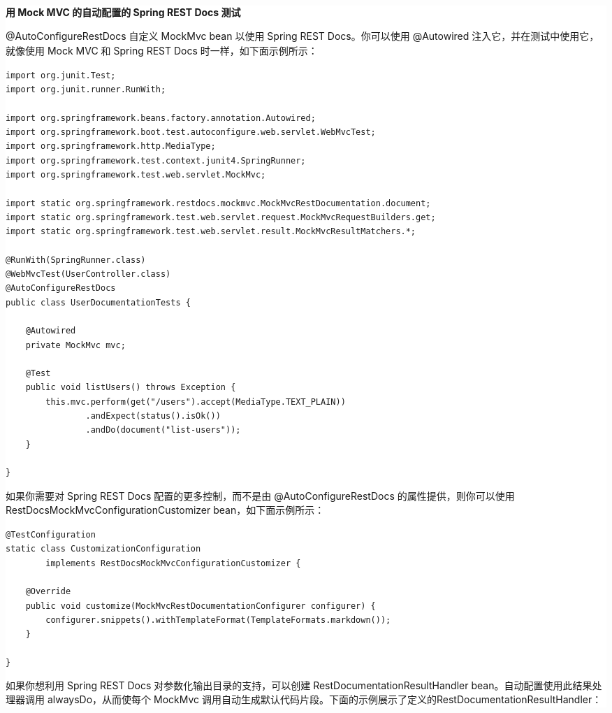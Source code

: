 **用 Mock MVC 的自动配置的 Spring REST Docs 测试**

@AutoConfigureRestDocs 自定义 MockMvc bean 以使用 Spring REST Docs。你可以使用 @Autowired 注入它，并在测试中使用它，就像使用 Mock MVC 和 Spring REST Docs 时一样，如下面示例所示：

```
import org.junit.Test;
import org.junit.runner.RunWith;

import org.springframework.beans.factory.annotation.Autowired;
import org.springframework.boot.test.autoconfigure.web.servlet.WebMvcTest;
import org.springframework.http.MediaType;
import org.springframework.test.context.junit4.SpringRunner;
import org.springframework.test.web.servlet.MockMvc;

import static org.springframework.restdocs.mockmvc.MockMvcRestDocumentation.document;
import static org.springframework.test.web.servlet.request.MockMvcRequestBuilders.get;
import static org.springframework.test.web.servlet.result.MockMvcResultMatchers.*;

@RunWith(SpringRunner.class)
@WebMvcTest(UserController.class)
@AutoConfigureRestDocs
public class UserDocumentationTests {

    @Autowired
    private MockMvc mvc;

    @Test
    public void listUsers() throws Exception {
        this.mvc.perform(get("/users").accept(MediaType.TEXT_PLAIN))
                .andExpect(status().isOk())
                .andDo(document("list-users"));
    }

}
```

如果你需要对 Spring REST Docs 配置的更多控制，而不是由 @AutoConfigureRestDocs 的属性提供，则你可以使用 RestDocsMockMvcConfigurationCustomizer bean，如下面示例所示：

```
@TestConfiguration
static class CustomizationConfiguration
        implements RestDocsMockMvcConfigurationCustomizer {

    @Override
    public void customize(MockMvcRestDocumentationConfigurer configurer) {
        configurer.snippets().withTemplateFormat(TemplateFormats.markdown());
    }

}
```

如果你想利用 Spring REST Docs 对参数化输出目录的支持，可以创建 RestDocumentationResultHandler bean。自动配置使用此结果处理器调用 alwaysDo，从而使每个 MockMvc 调用自动生成默认代码片段。下面的示例展示了定义的RestDocumentationResultHandler：
